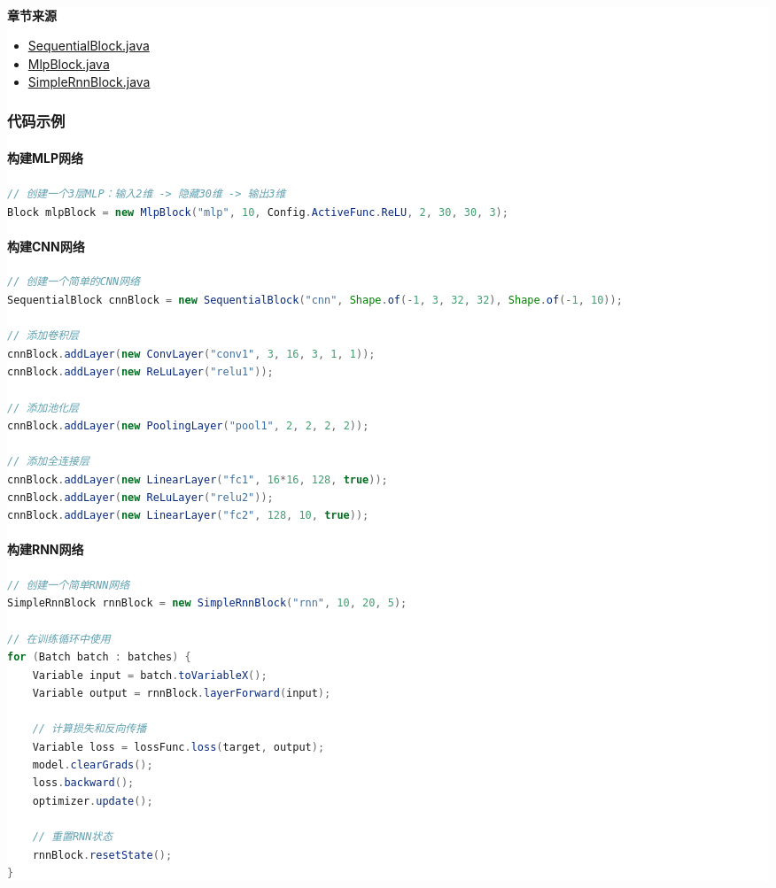 **章节来源**
- [SequentialBlock.java](file://tinyai-dl-nnet/src/main/java/io/leavesfly/tinyai/nnet/block/SequentialBlock.java#L1-L33)
- [MlpBlock.java](file://tinyai-dl-nnet/src/main/java/io/leavesfly/tinyai/nnet/block/MlpBlock.java#L1-L61)
- [SimpleRnnBlock.java](file://tinyai-dl-nnet/src/main/java/io/leavesfly/tinyai/nnet/block/SimpleRnnBlock.java#L1-L60)

### 代码示例

#### 构建MLP网络

```java
// 创建一个3层MLP：输入2维 -> 隐藏30维 -> 输出3维
Block mlpBlock = new MlpBlock("mlp", 10, Config.ActiveFunc.ReLU, 2, 30, 30, 3);
```

#### 构建CNN网络

```java
// 创建一个简单的CNN网络
SequentialBlock cnnBlock = new SequentialBlock("cnn", Shape.of(-1, 3, 32, 32), Shape.of(-1, 10));

// 添加卷积层
cnnBlock.addLayer(new ConvLayer("conv1", 3, 16, 3, 1, 1));
cnnBlock.addLayer(new ReLuLayer("relu1"));

// 添加池化层
cnnBlock.addLayer(new PoolingLayer("pool1", 2, 2, 2, 2));

// 添加全连接层
cnnBlock.addLayer(new LinearLayer("fc1", 16*16, 128, true));
cnnBlock.addLayer(new ReLuLayer("relu2"));
cnnBlock.addLayer(new LinearLayer("fc2", 128, 10, true));
```

#### 构建RNN网络

```java
// 创建一个简单RNN网络
SimpleRnnBlock rnnBlock = new SimpleRnnBlock("rnn", 10, 20, 5);

// 在训练循环中使用
for (Batch batch : batches) {
    Variable input = batch.toVariableX();
    Variable output = rnnBlock.layerForward(input);
    
    // 计算损失和反向传播
    Variable loss = lossFunc.loss(target, output);
    model.clearGrads();
    loss.backward();
    optimizer.update();
    
    // 重置RNN状态
    rnnBlock.resetState();
}
```
